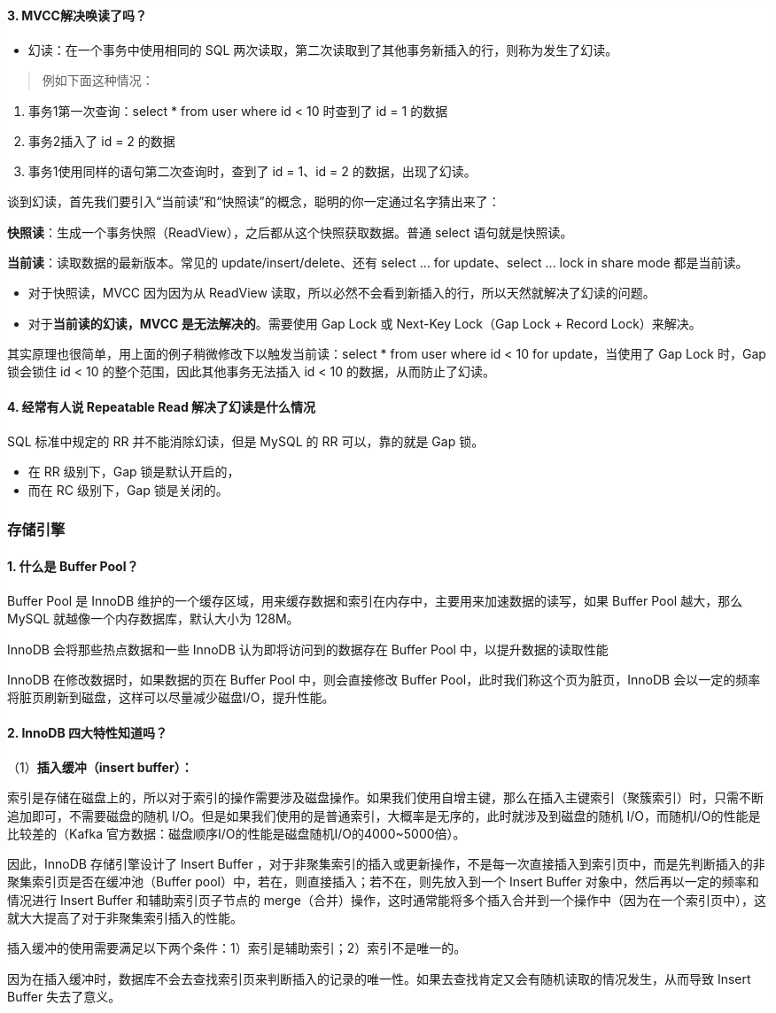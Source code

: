 #### 3. MVCC解决唤读了吗？

- 幻读：在一个事务中使用相同的 SQL 两次读取，第二次读取到了其他事务新插入的行，则称为发生了幻读。

> 例如下面这种情况：

1. 事务1第一次查询：select * from user where id < 10 时查到了 id = 1 的数据

2. 事务2插入了 id = 2 的数据

3. 事务1使用同样的语句第二次查询时，查到了 id = 1、id = 2 的数据，出现了幻读。

谈到幻读，首先我们要引入“当前读”和“快照读”的概念，聪明的你一定通过名字猜出来了：

**快照读**：生成一个事务快照（ReadView），之后都从这个快照获取数据。普通 select 语句就是快照读。

**当前读**：读取数据的最新版本。常见的 update/insert/delete、还有 select ... for update、select ... lock in share mode 都是当前读。

- 对于快照读，MVCC 因为因为从 ReadView 读取，所以必然不会看到新插入的行，所以天然就解决了幻读的问题。

- 对于**当前读的幻读，MVCC 是无法解决的**。需要使用 Gap Lock 或 Next-Key Lock（Gap Lock + Record Lock）来解决。

其实原理也很简单，用上面的例子稍微修改下以触发当前读：select * from user where id < 10 for update，当使用了 Gap Lock 时，Gap 锁会锁住 id < 10 的整个范围，因此其他事务无法插入 id < 10 的数据，从而防止了幻读。

#### 4. 经常有人说 Repeatable Read 解决了幻读是什么情况

SQL 标准中规定的 RR 并不能消除幻读，但是 MySQL 的 RR 可以，靠的就是 Gap 锁。

- 在 RR 级别下，Gap 锁是默认开启的，
- 而在 RC 级别下，Gap 锁是关闭的。

### 存储引擎

#### 1. 什么是 Buffer Pool？

Buffer Pool 是 InnoDB 维护的一个缓存区域，用来缓存数据和索引在内存中，主要用来加速数据的读写，如果 Buffer Pool 越大，那么 MySQL 就越像一个内存数据库，默认大小为 128M。

InnoDB 会将那些热点数据和一些 InnoDB 认为即将访问到的数据存在 Buffer Pool 中，以提升数据的读取性能

InnoDB 在修改数据时，如果数据的页在 Buffer Pool 中，则会直接修改 Buffer Pool，此时我们称这个页为脏页，InnoDB 会以一定的频率将脏页刷新到磁盘，这样可以尽量减少磁盘I/O，提升性能。

#### 2. InnoDB 四大特性知道吗？

（1）**插入缓冲（insert buffer）：** 

索引是存储在磁盘上的，所以对于索引的操作需要涉及磁盘操作。如果我们使用自增主键，那么在插入主键索引（聚簇索引）时，只需不断追加即可，不需要磁盘的随机 I/O。但是如果我们使用的是普通索引，大概率是无序的，此时就涉及到磁盘的随机 I/O，而随机I/O的性能是比较差的（Kafka 官方数据：磁盘顺序I/O的性能是磁盘随机I/O的4000~5000倍）。

因此，InnoDB 存储引擎设计了 Insert Buffer ，对于非聚集索引的插入或更新操作，不是每一次直接插入到索引页中，而是先判断插入的非聚集索引页是否在缓冲池（Buffer pool）中，若在，则直接插入；若不在，则先放入到一个 Insert Buffer 对象中，然后再以一定的频率和情况进行 Insert Buffer 和辅助索引页子节点的 merge（合并）操作，这时通常能将多个插入合并到一个操作中（因为在一个索引页中），这就大大提高了对于非聚集索引插入的性能。

插入缓冲的使用需要满足以下两个条件：1）索引是辅助索引；2）索引不是唯一的。

因为在插入缓冲时，数据库不会去查找索引页来判断插入的记录的唯一性。如果去查找肯定又会有随机读取的情况发生，从而导致 Insert Buffer 失去了意义。
